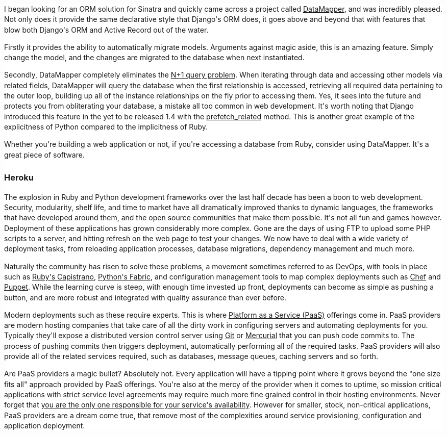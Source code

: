 I began looking for an ORM solution for Sinatra and quickly came across a project called [DataMapper][datamapper], and was incredibly pleased. Not only does it provide the same declarative style that Django's ORM does, it goes above and beyond that with features that blow both Django's ORM and Active Record out of the water.

Firstly it provides the ability to automatically migrate models. Arguments against magic aside, this is an amazing feature. Simply change the model, and the changes are migrated to the database when next instantiated.

Secondly, DataMapper completely eliminates the [N+1 query problem][nplus1 queries]. When iterating through data and accessing other models via related fields, DataMapper will query the database when the first relationship is accessed, retrieving all required data pertaining to the outer loop, building up all of the instance relationships on the fly prior to accessing them. Yes, it sees into the future and protects you from obliterating your database, a mistake all too common in web development. It's worth noting that Django introduced this feature in the yet to be released 1.4 with the [prefetch_related][prefetch related] method. This is another great example of the explicitness of Python compared to the implicitness of Ruby.

Whether you're building a web application or not, if you're accessing a database from Ruby, consider using DataMapper. It's a great piece of software.

### Heroku

The explosion in Ruby and Python development frameworks over the last half decade has been a boon to web development. Security, modularity, shelf life, and time to market have all dramatically improved thanks to dynamic languages, the frameworks that have developed around them, and the open source communities that make them possible. It's not all fun and games however. Deployment of these applications has grown considerably more complex. Gone are the days of using FTP to upload some PHP scripts to a server, and hitting refresh on the web page to test your changes. We now have to deal with a wide variety of deployment tasks, from reloading application processes, database migrations, dependency management and much more.

Naturally the community has risen to solve these problems, a movement sometimes referred to as [DevOps][devops], with tools in place such as [Ruby's Capistrano][capistrano], [Python's Fabric][fabric], and configuration management tools to map complex deployments such as [Chef][chef] and [Puppet][puppet]. While the learning curve is steep, with enough time invested up front, deployments can become as simple as pushing a button, and are more robust and integrated with quality assurance than ever before.

Modern deployments such as these require experts. This is where [Platform as a Service (PaaS)][paas] offerings come in. PaaS providers are modern hosting companies that take care of all the dirty work in configuring servers and automating deployments for you. Typically they'll expose a distributed version control server using [Git][git] or [Mercurial][mercurial] that you can push code commits to. The process of pushing commits then triggers deployment, automatically performing all of the required tasks. PaaS providers will also provide all of the related services required, such as databases, message queues, caching servers and so forth.

Are PaaS providers a magic bullet? Absolutely not. Every application will have a tipping point where it grows beyond the "one size fits all" approach provided by PaaS offerings. You're also at the mercy of the provider when it comes to uptime, so mission critical applications with strict service level agreements may require much more fine grained control in their hosting environments. Never forget that [you are the only one responsible for your service's availability][availability]. However for smaller, stock, non-critical applications, PaaS providers are a dream come true, that remove most of the complexities around service provisioning, configuration and application deployment.


[ruby on rails]: http://rubyonrails.org/
[thoughts on rails]: /2011/07/30/rails-quick-start-for-djangonauts/
[django]: https://www.djangoproject.com/
[ruby]: http://www.ruby-lang.org/
[sinatra]: http://www.sinatrarb.com/
[orm]: http://en.wikipedia.org/wiki/Object-relational_mapping
[python]: http://python.org/
[bottle]: http://bottlepy.org/
[flask]: http://flask.pocoo.org/
[older stacks]: /2010/09/28/on-modern-web-development/
[django orm]: https://docs.djangoproject.com/en/dev/topics/db/models/
[active record]: http://ar.rubyonrails.org/
[rails magic]: http://bens.me.uk/2009/going-off-the-rails
[datamapper]: http://datamapper.org/
[nplus1 queries]: http://www.pbell.com/index.cfm/2006/9/17/Understanding-the-n1-query-problem
[prefetch related]: https://docs.djangoproject.com/en/dev/ref/models/querysets/#prefetch-related
[devops]: http://en.wikipedia.org/wiki/DevOps
[capistrano]: https://github.com/capistrano/capistrano
[fabric]: http://docs.fabfile.org/
[chef]: http://www.opscode.com/chef/
[puppet]: http://puppetlabs.com/
[paas]: http://en.wikipedia.org/wiki/Platform_as_a_service
[git]: http://git-scm.com/
[mercurial]: http://mercurial.selenic.com/
[availability]: http://www.whoownsmyavailability.com/
[heroku]: http://www.heroku.com/
[heroku addons]: https://addons.heroku.com/
[varnish]: https://www.varnish-cache.org/
[memcached]: http://memcached.org/
[postgres]: http://www.postgresql.org/
[linkedin profile]: http://www.linkedin.com/in/stephenmcd
[linkedin ruby]: https://github.com/pengwynn/linkedin
[pdfkit]: https://github.com/jdpace/PDFKit
[linked out]: http://linkedout.jupo.org/
[oauth]: http://en.wikipedia.org/wiki/OAuth
[klout]: http://klout.com/
[rss dying]: http://camendesign.com/blog/rss_is_dying
[my projects]: https://github.com/stephenmcd
[google groups]: http://groups.google.com/group/mezzanine-users
[klout feed]: http://klout-feed.jupo.org/
[ian anderson]: http://iag.me/
[klout ifttt]: http://iag.me/socialmedia/guides/how-to-get-your-klout-score-emailed-or-tweeted-to-you-every-day/
[ifttt]: http://ifttt.com/
[github]: https://github.com/
[bitbucket]: https://bitbucket.org/
[hg-github intro]: /2011/12/31/announcing-hg-github/
[otr]: http://otr.jupo.org
[github api]: http://developer.github.com/
[bitbucket api]: https://api.bitbucket.org/